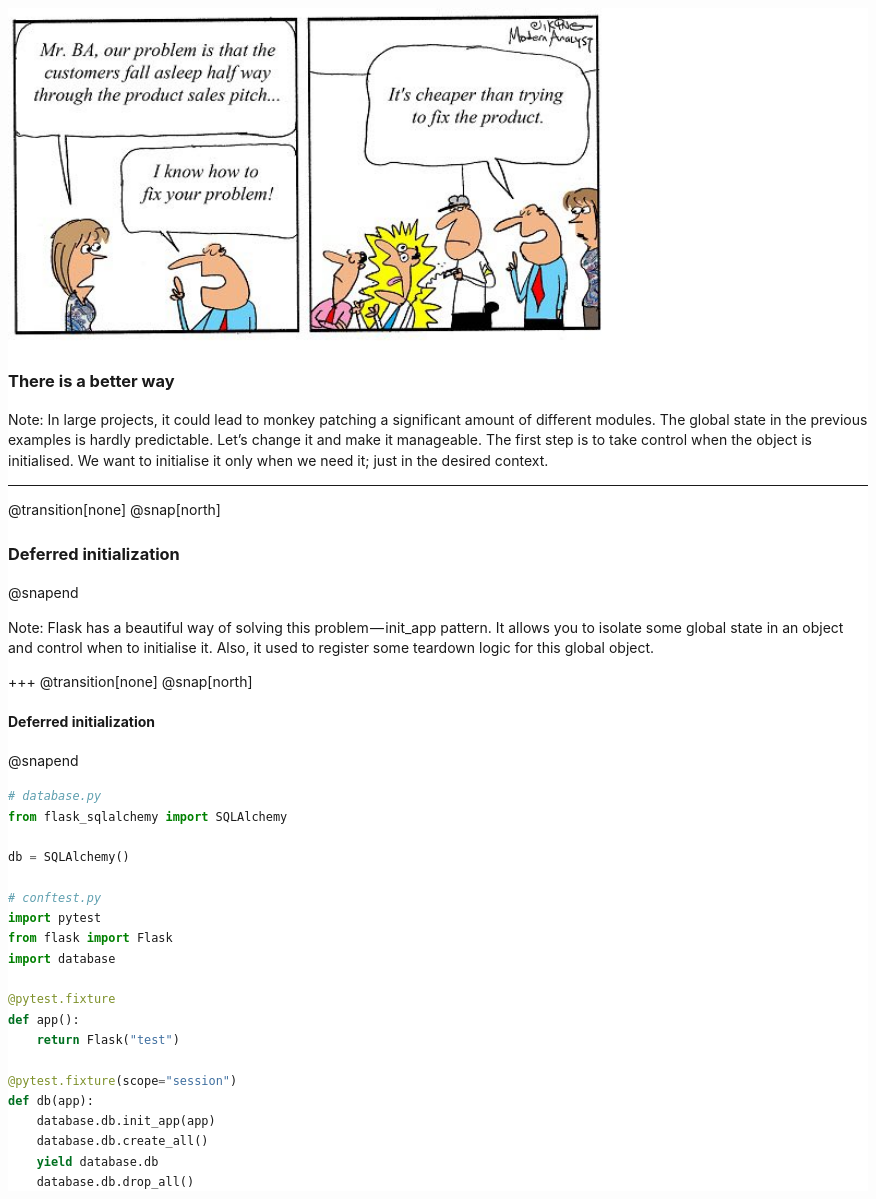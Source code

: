 <img src="articles/testable-code-making-the-testing-world-better/v1/presentation/assets/img/fix-problem.jpg" alt="Fix problem" width="600px"/>

### There is a better way

Note:
In large projects, it could lead to monkey patching a significant amount of different modules.
The global state in the previous examples is hardly predictable. Let’s change it and make it manageable.
The first step is to take control when the object is initialised. 
We want to initialise it only when we need it; just in the desired context.

---
@transition[none]
@snap[north]
<h3>Deferred initialization</h3>
@snapend

Note:
Flask has a beautiful way of solving this problem — init_app pattern. 
It allows you to isolate some global state in an object and control when to initialise it. 
Also, it used to register some teardown logic for this global object.

+++
@transition[none]
@snap[north]
<h4>Deferred initialization</h3>
@snapend

```python
# database.py
from flask_sqlalchemy import SQLAlchemy

db = SQLAlchemy()

# conftest.py
import pytest
from flask import Flask
import database

@pytest.fixture
def app():
    return Flask("test")

@pytest.fixture(scope="session")
def db(app):
    database.db.init_app(app)
    database.db.create_all()    
    yield database.db
    database.db.drop_all()

```